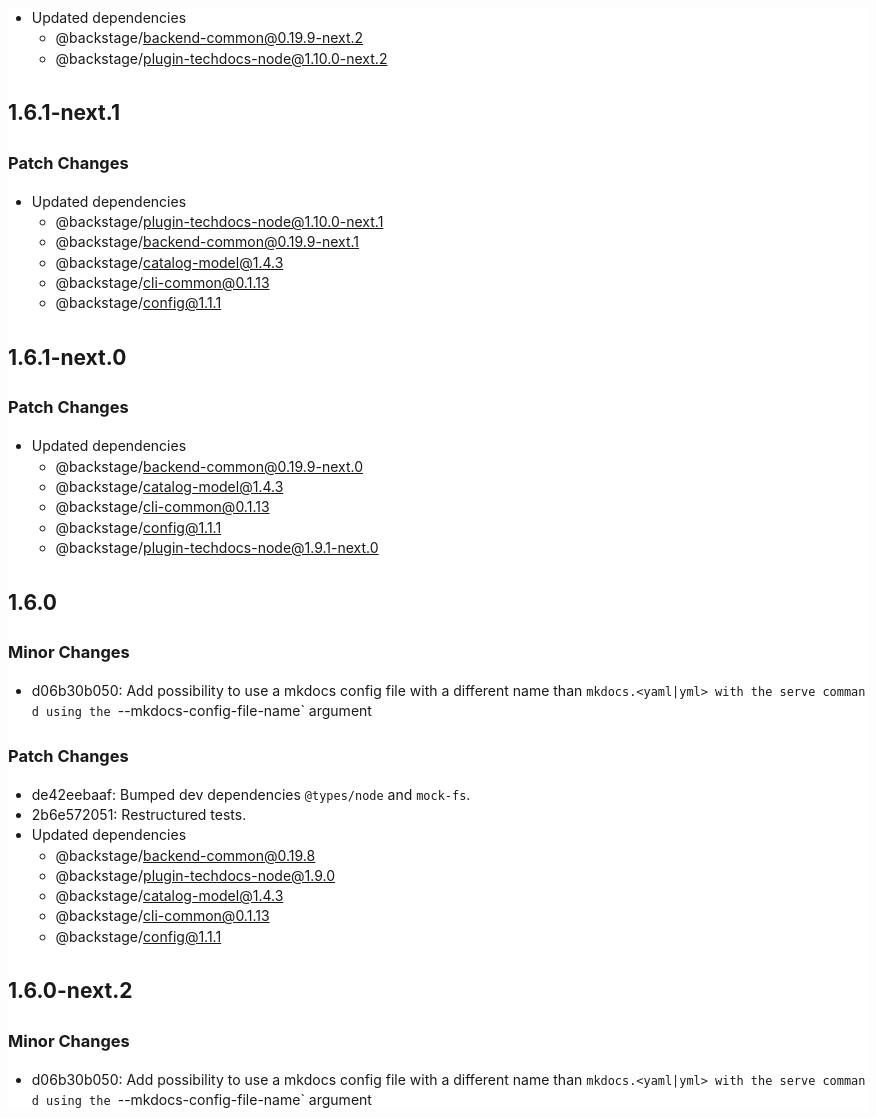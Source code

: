- Updated dependencies
  - @backstage/backend-common@0.19.9-next.2
  - @backstage/plugin-techdocs-node@1.10.0-next.2

## 1.6.1-next.1

### Patch Changes

- Updated dependencies
  - @backstage/plugin-techdocs-node@1.10.0-next.1
  - @backstage/backend-common@0.19.9-next.1
  - @backstage/catalog-model@1.4.3
  - @backstage/cli-common@0.1.13
  - @backstage/config@1.1.1

## 1.6.1-next.0

### Patch Changes

- Updated dependencies
  - @backstage/backend-common@0.19.9-next.0
  - @backstage/catalog-model@1.4.3
  - @backstage/cli-common@0.1.13
  - @backstage/config@1.1.1
  - @backstage/plugin-techdocs-node@1.9.1-next.0

## 1.6.0

### Minor Changes

- d06b30b050: Add possibility to use a mkdocs config file with a different name than `mkdocs.<yaml|yml> with the serve command using the `--mkdocs-config-file-name` argument

### Patch Changes

- de42eebaaf: Bumped dev dependencies `@types/node` and `mock-fs`.
- 2b6e572051: Restructured tests.
- Updated dependencies
  - @backstage/backend-common@0.19.8
  - @backstage/plugin-techdocs-node@1.9.0
  - @backstage/catalog-model@1.4.3
  - @backstage/cli-common@0.1.13
  - @backstage/config@1.1.1

## 1.6.0-next.2

### Minor Changes

- d06b30b050: Add possibility to use a mkdocs config file with a different name than `mkdocs.<yaml|yml> with the serve command using the `--mkdocs-config-file-name` argument
